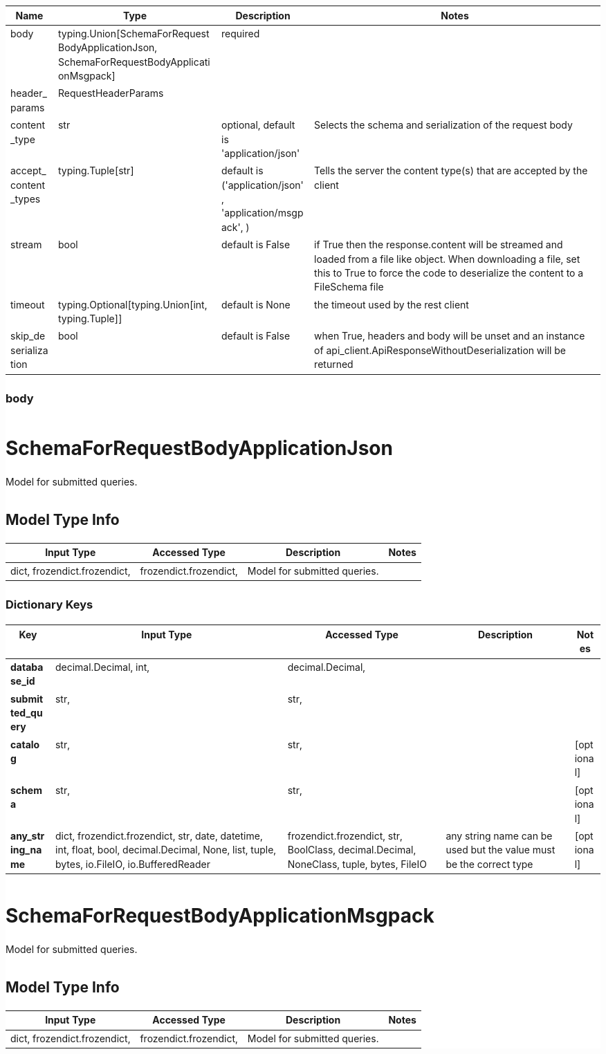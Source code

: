 
Name | Type | Description  | Notes
------------- | ------------- | ------------- | -------------
body | typing.Union[SchemaForRequestBodyApplicationJson, SchemaForRequestBodyApplicationMsgpack] | required |
header_params | RequestHeaderParams | |
content_type | str | optional, default is 'application/json' | Selects the schema and serialization of the request body
accept_content_types | typing.Tuple[str] | default is ('application/json', 'application/msgpack', ) | Tells the server the content type(s) that are accepted by the client
stream | bool | default is False | if True then the response.content will be streamed and loaded from a file like object. When downloading a file, set this to True to force the code to deserialize the content to a FileSchema file
timeout | typing.Optional[typing.Union[int, typing.Tuple]] | default is None | the timeout used by the rest client
skip_deserialization | bool | default is False | when True, headers and body will be unset and an instance of api_client.ApiResponseWithoutDeserialization will be returned

### body

# SchemaForRequestBodyApplicationJson

Model for submitted queries.

## Model Type Info
Input Type | Accessed Type | Description | Notes
------------ | ------------- | ------------- | -------------
dict, frozendict.frozendict,  | frozendict.frozendict,  | Model for submitted queries. | 

### Dictionary Keys
Key | Input Type | Accessed Type | Description | Notes
------------ | ------------- | ------------- | ------------- | -------------
**database_id** | decimal.Decimal, int,  | decimal.Decimal,  |  | 
**submitted_query** | str,  | str,  |  | 
**catalog** | str,  | str,  |  | [optional] 
**schema** | str,  | str,  |  | [optional] 
**any_string_name** | dict, frozendict.frozendict, str, date, datetime, int, float, bool, decimal.Decimal, None, list, tuple, bytes, io.FileIO, io.BufferedReader | frozendict.frozendict, str, BoolClass, decimal.Decimal, NoneClass, tuple, bytes, FileIO | any string name can be used but the value must be the correct type | [optional]

# SchemaForRequestBodyApplicationMsgpack

Model for submitted queries.

## Model Type Info
Input Type | Accessed Type | Description | Notes
------------ | ------------- | ------------- | -------------
dict, frozendict.frozendict,  | frozendict.frozendict,  | Model for submitted queries. | 
